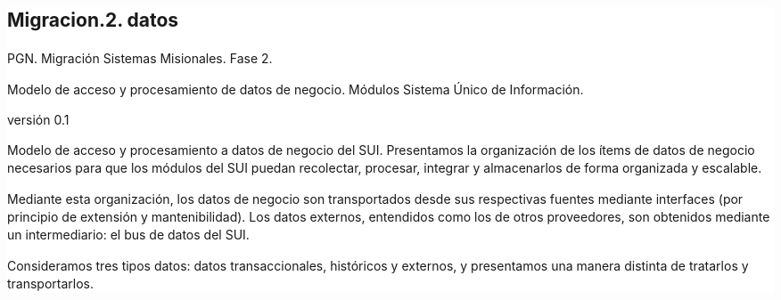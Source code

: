 ## Migracion.2. datos

PGN. Migración Sistemas Misionales. Fase 2.

Modelo de acceso y procesamiento de datos de negocio. Módulos Sistema Único de Información. 

versión 0.1



Modelo de acceso y procesamiento a datos de negocio del SUI. Presentamos la organización de los ítems de datos de negocio necesarios para que los módulos del SUI puedan recolectar, procesar, integrar y almacenarlos de forma organizada y escalable.

Mediante esta organización, los datos de negocio son transportados desde sus respectivas fuentes mediante interfaces (por principio de extensión y mantenibilidad). Los datos externos, entendidos como los de otros proveedores, son obtenidos mediante un intermediario: el bus de datos del SUI.

Consideramos tres tipos datos: datos transaccionales, históricos y externos, y presentamos una manera distinta de tratarlos y transportarlos.
